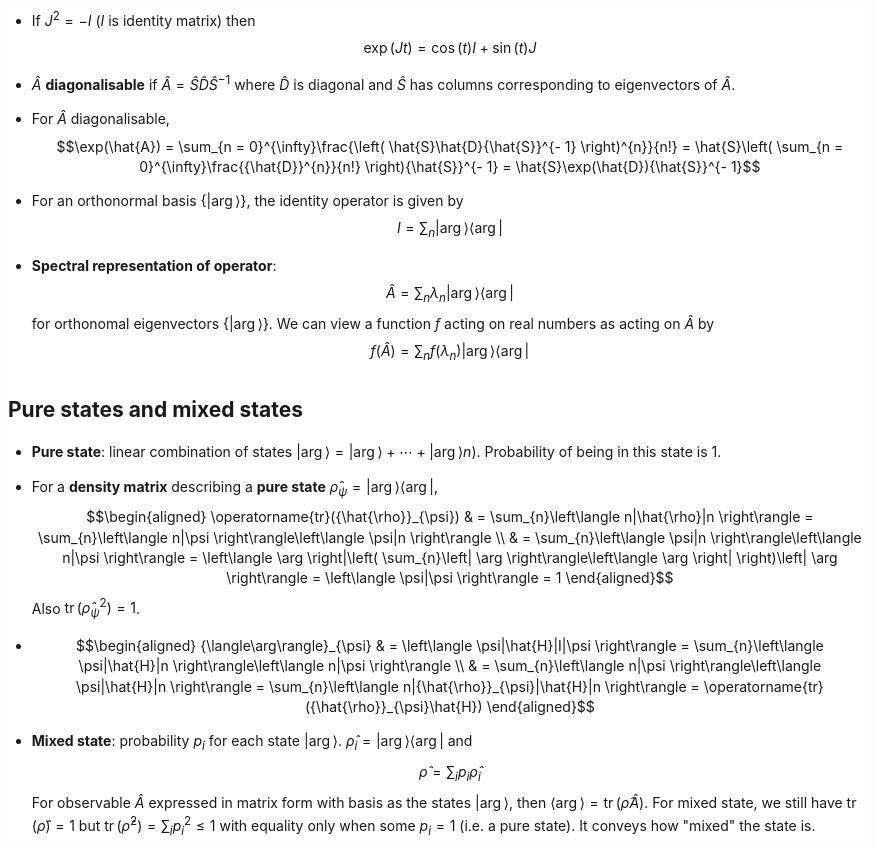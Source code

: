 -   If $J^{2} = - I$ ($I$ is identity matrix) then
    $$\exp(Jt) = \cos(t)I + \sin(t)J$$

-   $\hat{A}$ **diagonalisable** if
    $\hat{A} = \hat{S}\hat{D}{\hat{S}}^{- 1}$ where $\hat{D}$ is
    diagonal and $\hat{S}$ has columns corresponding to eigenvectors of
    $\hat{A}$.

-   For $\hat{A}$ diagonalisable,
    $$\exp(\hat{A}) = \sum_{n = 0}^{\infty}\frac{\left( \hat{S}\hat{D}{\hat{S}}^{- 1} \right)^{n}}{n!} = \hat{S}\left( \sum_{n = 0}^{\infty}\frac{{\hat{D}}^{n}}{n!} \right){\hat{S}}^{- 1} = \hat{S}\exp(\hat{D}){\hat{S}}^{- 1}$$

-   For an orthonormal basis
    $\left\{ \left| \arg \right\rangle \right\}$, the identity operator
    is given by
    $$I = \sum_{n}\left| \arg \right\rangle\left\langle \arg \right|$$

-   **Spectral representation of operator**:
    $$\hat{A} = \sum_{n}\lambda_{n}\left| \arg \right\rangle\left\langle \arg \right|$$
    for orthonomal eigenvectors
    $\left\{ \left| \arg \right\rangle \right\}$. We can view a function
    $f$ acting on real numbers as acting on $\hat{A}$ by
    $$f\left( \hat{A} \right) = \sum_{n}f\left( \lambda_{n} \right)\left| \arg \right\rangle\left\langle \arg \right|$$

## Pure states and mixed states

-   **Pure state**: linear combination of states
    $\left| \arg \right\rangle = \left| \arg \right\rangle + \cdots + \left| \arg \right\rangle n)$.
    Probability of being in this state is $1$.

-   For a **density matrix** describing a **pure state**
    ${\hat{\rho}}_{\psi} = \left| \arg \right\rangle\left\langle \arg \right|$,
    $$\begin{aligned}
    \operatorname{tr}({\hat{\rho}}_{\psi}) & = \sum_{n}\left\langle n|\hat{\rho}|n \right\rangle = \sum_{n}\left\langle n|\psi \right\rangle\left\langle \psi|n \right\rangle \\
     & = \sum_{n}\left\langle \psi|n \right\rangle\left\langle n|\psi \right\rangle = \left\langle \arg \right|\left( \sum_{n}\left| \arg \right\rangle\left\langle \arg \right| \right)\left| \arg \right\rangle = \left\langle \psi|\psi \right\rangle = 1
    \end{aligned}$$ Also
    $\operatorname{tr}({\hat{\rho}}_{\psi}^{2}) = 1$.

-   $$\begin{aligned}
    {\langle\arg\rangle}_{\psi} & = \left\langle \psi|\hat{H}|I|\psi \right\rangle = \sum_{n}\left\langle \psi|\hat{H}|n \right\rangle\left\langle n|\psi \right\rangle \\
     & = \sum_{n}\left\langle n|\psi \right\rangle\left\langle \psi|\hat{H}|n \right\rangle = \sum_{n}\left\langle n|{\hat{\rho}}_{\psi}|\hat{H}|n \right\rangle = \operatorname{tr}({\hat{\rho}}_{\psi}\hat{H})
    \end{aligned}$$

-   **Mixed state**: probability $p_{i}$ for each state
    $\left| \arg \right\rangle$.
    ${\hat{\rho}}_{i} = \left| \arg \right\rangle\left\langle \arg \right|$
    and $$\hat{\rho} = \sum_{i}p_{i}{\hat{\rho}}_{i}$$ For observable
    $\hat{A}$ expressed in matrix form with basis as the states
    $\left| \arg \right\rangle$, then
    ${\langle\arg\rangle} = \operatorname{tr}(\hat{\rho}\hat{A})$. For
    mixed state, we still have $\operatorname{tr}(\hat{\rho}) = 1$ but
    $\operatorname{tr}({\hat{\rho}}^{2}) = \sum_{i}p_{i}^{2} \leq 1$
    with equality only when some $p_{i} = 1$ (i.e. a pure state). It
    conveys how "mixed" the state is.
